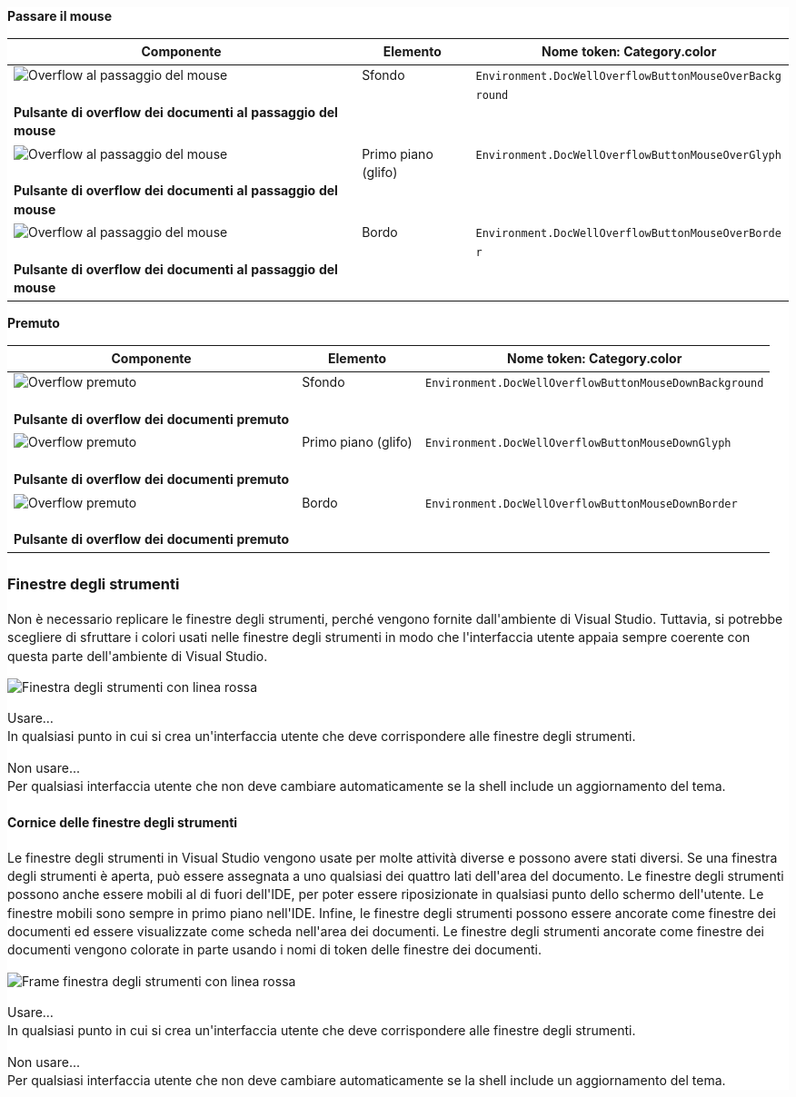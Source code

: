  **Passare il mouse**  
  
|Componente|Elemento|Nome token: Category.color|  
|---------------|-------------|--------------------------------|  
|![Overflow al passaggio del mouse](../extensibility/ux-guidelines/media/0303-085-overflowhover.png "0303 085_OverflowHover")<br /><br /> **Pulsante di overflow dei documenti al passaggio del mouse**|Sfondo|`Environment.DocWellOverflowButtonMouseOverBackground`|  
|![Overflow al passaggio del mouse](../extensibility/ux-guidelines/media/0303-085-overflowhover.png "0303 085_OverflowHover")<br /><br /> **Pulsante di overflow dei documenti al passaggio del mouse**|Primo piano (glifo)|`Environment.DocWellOverflowButtonMouseOverGlyph`|  
|![Overflow al passaggio del mouse](../extensibility/ux-guidelines/media/0303-085-overflowhover.png "0303 085_OverflowHover")<br /><br /> **Pulsante di overflow dei documenti al passaggio del mouse**|Bordo|`Environment.DocWellOverflowButtonMouseOverBorder`|  
  
 **Premuto**  
  
|Componente|Elemento|Nome token: Category.color|  
|---------------|-------------|--------------------------------|  
|![Overflow premuto](../extensibility/ux-guidelines/media/0303-086-overflowpressed.png "0303 086_OverflowPressed")<br /><br /> **Pulsante di overflow dei documenti premuto**|Sfondo|`Environment.DocWellOverflowButtonMouseDownBackground`|  
|![Overflow premuto](../extensibility/ux-guidelines/media/0303-086-overflowpressed.png "0303 086_OverflowPressed")<br /><br /> **Pulsante di overflow dei documenti premuto**|Primo piano (glifo)|`Environment.DocWellOverflowButtonMouseDownGlyph`|  
|![Overflow premuto](../extensibility/ux-guidelines/media/0303-086-overflowpressed.png "0303 086_OverflowPressed")<br /><br /> **Pulsante di overflow dei documenti premuto**|Bordo|`Environment.DocWellOverflowButtonMouseDownBorder`|  
  
### <a name="tool-windows"></a>Finestre degli strumenti  
 Non è necessario replicare le finestre degli strumenti, perché vengono fornite dall'ambiente di Visual Studio. Tuttavia, si potrebbe scegliere di sfruttare i colori usati nelle finestre degli strumenti in modo che l'interfaccia utente appaia sempre coerente con questa parte dell'ambiente di Visual Studio.  
  
 ![Finestra degli strumenti con linea rossa](../extensibility/ux-guidelines/media/0303-087-toolwindowredline.png "0303 087_ToolWindowRedline")  
  
 Usare…  
 In qualsiasi punto in cui si crea un'interfaccia utente che deve corrispondere alle finestre degli strumenti.  
  
 Non usare...  
 Per qualsiasi interfaccia utente che non deve cambiare automaticamente se la shell include un aggiornamento del tema.  
  
#### <a name="tool-window-frame"></a>Cornice delle finestre degli strumenti  
 Le finestre degli strumenti in Visual Studio vengono usate per molte attività diverse e possono avere stati diversi. Se una finestra degli strumenti è aperta, può essere assegnata a uno qualsiasi dei quattro lati dell'area del documento. Le finestre degli strumenti possono anche essere mobili al di fuori dell'IDE, per poter essere riposizionate in qualsiasi punto dello schermo dell'utente. Le finestre mobili sono sempre in primo piano nell'IDE. Infine, le finestre degli strumenti possono essere ancorate come finestre dei documenti ed essere visualizzate come scheda nell'area dei documenti. Le finestre degli strumenti ancorate come finestre dei documenti vengono colorate in parte usando i nomi di token delle finestre dei documenti.  
  
 ![Frame finestra degli strumenti con linea rossa](../extensibility/ux-guidelines/media/0303-088-toolwindowframeredline.png "0303 088_ToolWindowFrameRedline")  
  
 Usare…  
 In qualsiasi punto in cui si crea un'interfaccia utente che deve corrispondere alle finestre degli strumenti.  
  
 Non usare...  
 Per qualsiasi interfaccia utente che non deve cambiare automaticamente se la shell include un aggiornamento del tema.  
  